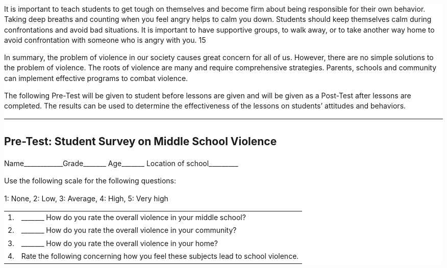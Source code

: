 <p>
  It is important to teach students to get tough on themselves and become firm about being responsible for their own behavior. Taking deep breaths and counting when you feel angry helps to calm you down. Students should keep themselves calm during confrontations and avoid bad situations. It is important to have supportive groups, to walk away, or to take another way home to avoid confrontation with someone who is angry with you. 15
 </p>
<p>
  In summary, the problem of violence in our society causes great concern for all of us. However, there are no simple solutions to the problem of violence. The roots of violence are many and require comprehensive strategies. Parents, schools and community can implement effective programs to combat violence.
 </p>
<p>
  The following Pre-Test will be given to student before lessons are given and will be given as a Post-Test after lessons are completed. The results can be used to determine the effectiveness of the lessons on students’ attitudes and behaviors.
 </p>

<hr/>
 <h2>
  Pre-Test: Student Survey on Middle School Violence
 </h2>
 <p>
  Name____________Grade_______ Age_______ Location of school_________
 </p>
<p>
  Use the following scale for the following questions:
 </p>
 <p>
  1: None, 2: Low, 3: Average, 4: High, 5: Very high
 </p>
<table border="0">
  <tr>
   <td>
    1.
   </td>
   <td>
    _______ How do you rate the overall violence in your middle school?
   </td>
  </tr>
  <tr>
   <td>
    2.
   </td>
   <td>
    _______ How do you rate the overall violence in your community?
   </td>
  </tr>
  <tr>
   <td>
    3.
   </td>
   <td>
    _______ How do you rate the overall violence in your home?
   </td>
  </tr>
  <tr>
   <td>
    4.
   </td>
   <td>
    Rate the following concerning how you feel these subjects lead to school violence.
   </td>